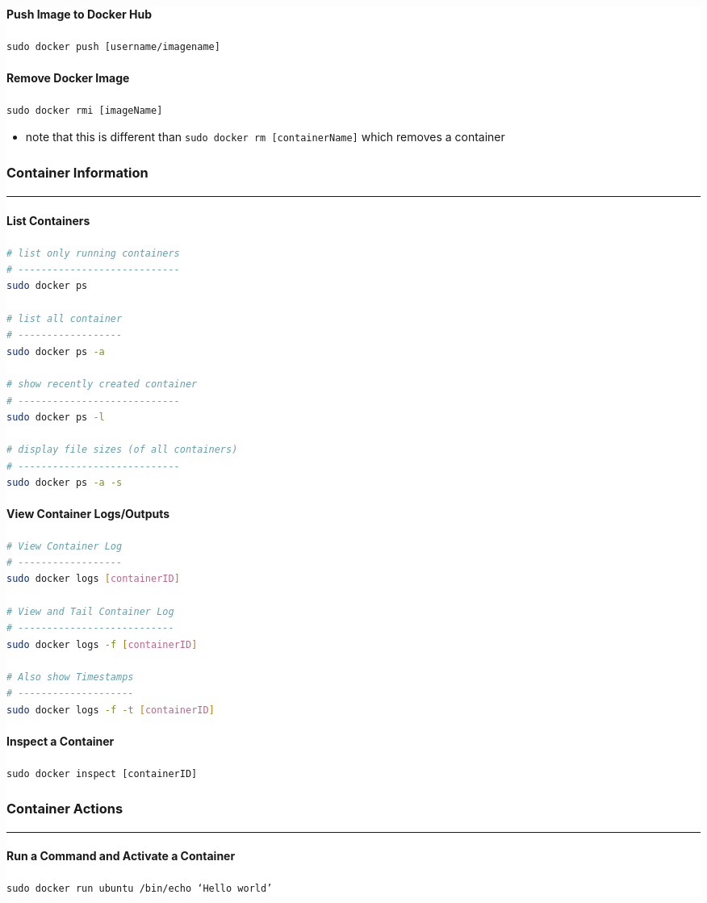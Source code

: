 #### Push Image to Docker Hub
`sudo docker push [username/imagename]`

#### Remove Docker Image
`sudo docker rmi [imageName]`

- note that this is different than `sudo docker rm [containerName]` which removes a container

### Container Information
---

#### List Containers
```bash
# list only running containers
# ----------------------------
sudo docker ps

# list all container
# ------------------
sudo docker ps -a

# show recently created container
# ----------------------------
sudo docker ps -l

# display file sizes (of all containers)
# ----------------------------
sudo docker ps -a -s
```

#### View Container Logs/Outputs
```bash
# View Container Log
# ------------------
sudo docker logs [containerID]

# View and Tail Container Log
# ---------------------------
sudo docker logs -f [containerID]

# Also show Timestamps
# --------------------
sudo docker logs -f -t [containerID]
```

#### Inspect a Container
`sudo docker inspect [containerID]`

### Container Actions
---

#### Run a Command and Activate a Container
`sudo docker run ubuntu /bin/echo ‘Hello world’`
